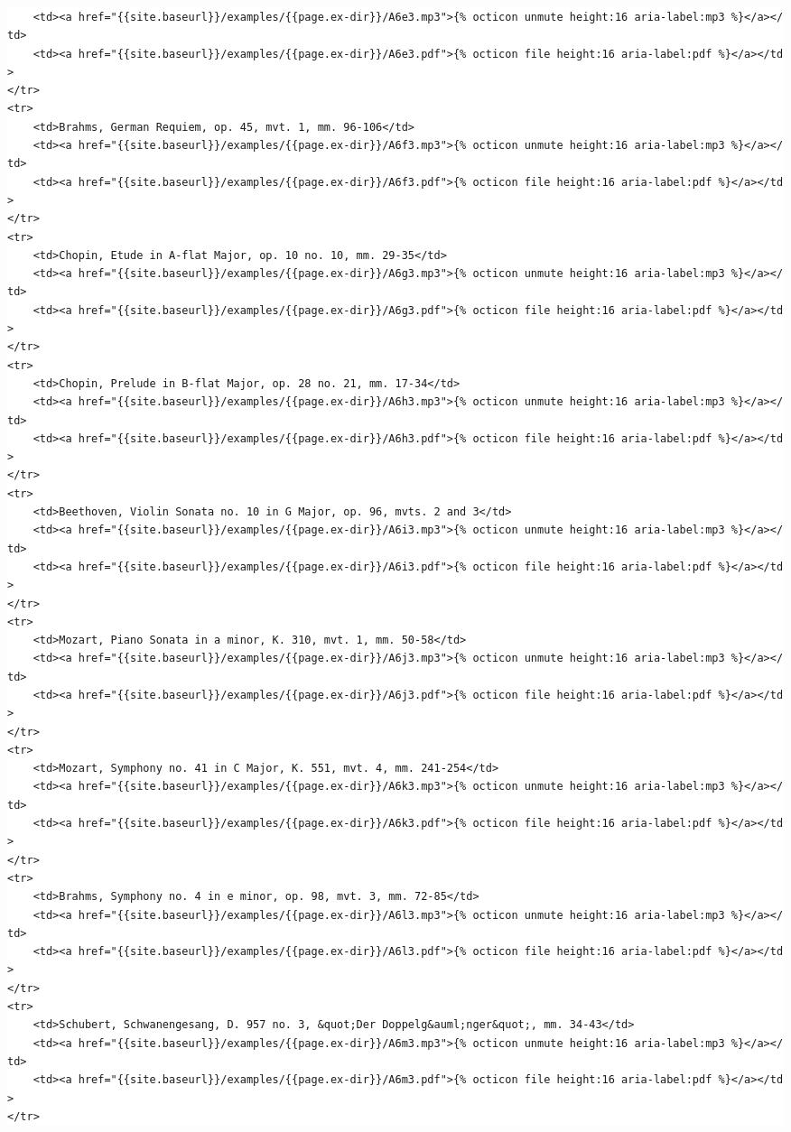         <td><a href="{{site.baseurl}}/examples/{{page.ex-dir}}/A6e3.mp3">{% octicon unmute height:16 aria-label:mp3 %}</a></td>
        <td><a href="{{site.baseurl}}/examples/{{page.ex-dir}}/A6e3.pdf">{% octicon file height:16 aria-label:pdf %}</a></td>
    </tr>
    <tr>
        <td>Brahms, German Requiem, op. 45, mvt. 1, mm. 96-106</td>
        <td><a href="{{site.baseurl}}/examples/{{page.ex-dir}}/A6f3.mp3">{% octicon unmute height:16 aria-label:mp3 %}</a></td>
        <td><a href="{{site.baseurl}}/examples/{{page.ex-dir}}/A6f3.pdf">{% octicon file height:16 aria-label:pdf %}</a></td>
    </tr>
    <tr>
        <td>Chopin, Etude in A-flat Major, op. 10 no. 10, mm. 29-35</td>
        <td><a href="{{site.baseurl}}/examples/{{page.ex-dir}}/A6g3.mp3">{% octicon unmute height:16 aria-label:mp3 %}</a></td>
        <td><a href="{{site.baseurl}}/examples/{{page.ex-dir}}/A6g3.pdf">{% octicon file height:16 aria-label:pdf %}</a></td>
    </tr>
    <tr>
        <td>Chopin, Prelude in B-flat Major, op. 28 no. 21, mm. 17-34</td>
        <td><a href="{{site.baseurl}}/examples/{{page.ex-dir}}/A6h3.mp3">{% octicon unmute height:16 aria-label:mp3 %}</a></td>
        <td><a href="{{site.baseurl}}/examples/{{page.ex-dir}}/A6h3.pdf">{% octicon file height:16 aria-label:pdf %}</a></td>
    </tr>
    <tr>
        <td>Beethoven, Violin Sonata no. 10 in G Major, op. 96, mvts. 2 and 3</td>
        <td><a href="{{site.baseurl}}/examples/{{page.ex-dir}}/A6i3.mp3">{% octicon unmute height:16 aria-label:mp3 %}</a></td>
        <td><a href="{{site.baseurl}}/examples/{{page.ex-dir}}/A6i3.pdf">{% octicon file height:16 aria-label:pdf %}</a></td>
    </tr>
    <tr>
        <td>Mozart, Piano Sonata in a minor, K. 310, mvt. 1, mm. 50-58</td>
        <td><a href="{{site.baseurl}}/examples/{{page.ex-dir}}/A6j3.mp3">{% octicon unmute height:16 aria-label:mp3 %}</a></td>
        <td><a href="{{site.baseurl}}/examples/{{page.ex-dir}}/A6j3.pdf">{% octicon file height:16 aria-label:pdf %}</a></td>
    </tr>
    <tr>
        <td>Mozart, Symphony no. 41 in C Major, K. 551, mvt. 4, mm. 241-254</td>
        <td><a href="{{site.baseurl}}/examples/{{page.ex-dir}}/A6k3.mp3">{% octicon unmute height:16 aria-label:mp3 %}</a></td>
        <td><a href="{{site.baseurl}}/examples/{{page.ex-dir}}/A6k3.pdf">{% octicon file height:16 aria-label:pdf %}</a></td>
    </tr>
    <tr>
        <td>Brahms, Symphony no. 4 in e minor, op. 98, mvt. 3, mm. 72-85</td>
        <td><a href="{{site.baseurl}}/examples/{{page.ex-dir}}/A6l3.mp3">{% octicon unmute height:16 aria-label:mp3 %}</a></td>
        <td><a href="{{site.baseurl}}/examples/{{page.ex-dir}}/A6l3.pdf">{% octicon file height:16 aria-label:pdf %}</a></td>
    </tr>
    <tr>
        <td>Schubert, Schwanengesang, D. 957 no. 3, &quot;Der Doppelg&auml;nger&quot;, mm. 34-43</td>
        <td><a href="{{site.baseurl}}/examples/{{page.ex-dir}}/A6m3.mp3">{% octicon unmute height:16 aria-label:mp3 %}</a></td>
        <td><a href="{{site.baseurl}}/examples/{{page.ex-dir}}/A6m3.pdf">{% octicon file height:16 aria-label:pdf %}</a></td>
    </tr>
</tbody></table>
